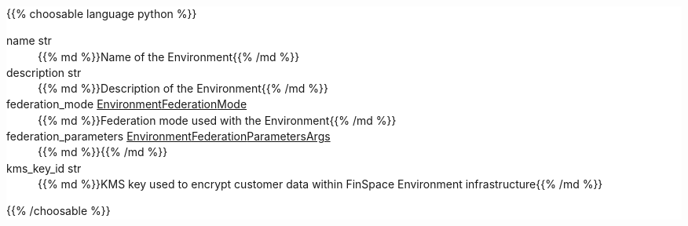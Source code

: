 {{% choosable language python %}}
<dl class="resources-properties"><dt class="property-required"
            title="Required">
        <span id="name_python">
<a href="#name_python" style="color: inherit; text-decoration: inherit;">name</a>
</span>
        <span class="property-indicator"></span>
        <span class="property-type">str</span>
    </dt>
    <dd>{{% md %}}Name of the Environment{{% /md %}}</dd><dt class="property-optional"
            title="Optional">
        <span id="description_python">
<a href="#description_python" style="color: inherit; text-decoration: inherit;">description</a>
</span>
        <span class="property-indicator"></span>
        <span class="property-type">str</span>
    </dt>
    <dd>{{% md %}}Description of the Environment{{% /md %}}</dd><dt class="property-optional"
            title="Optional">
        <span id="federation_mode_python">
<a href="#federation_mode_python" style="color: inherit; text-decoration: inherit;">federation_<wbr>mode</a>
</span>
        <span class="property-indicator"></span>
        <span class="property-type"><a href="#environmentfederationmode">Environment<wbr>Federation<wbr>Mode</a></span>
    </dt>
    <dd>{{% md %}}Federation mode used with the Environment{{% /md %}}</dd><dt class="property-optional"
            title="Optional">
        <span id="federation_parameters_python">
<a href="#federation_parameters_python" style="color: inherit; text-decoration: inherit;">federation_<wbr>parameters</a>
</span>
        <span class="property-indicator"></span>
        <span class="property-type"><a href="#environmentfederationparameters">Environment<wbr>Federation<wbr>Parameters<wbr>Args</a></span>
    </dt>
    <dd>{{% md %}}{{% /md %}}</dd><dt class="property-optional"
            title="Optional">
        <span id="kms_key_id_python">
<a href="#kms_key_id_python" style="color: inherit; text-decoration: inherit;">kms_<wbr>key_<wbr>id</a>
</span>
        <span class="property-indicator"></span>
        <span class="property-type">str</span>
    </dt>
    <dd>{{% md %}}KMS key used to encrypt customer data within FinSpace Environment infrastructure{{% /md %}}</dd></dl>
{{% /choosable %}}
